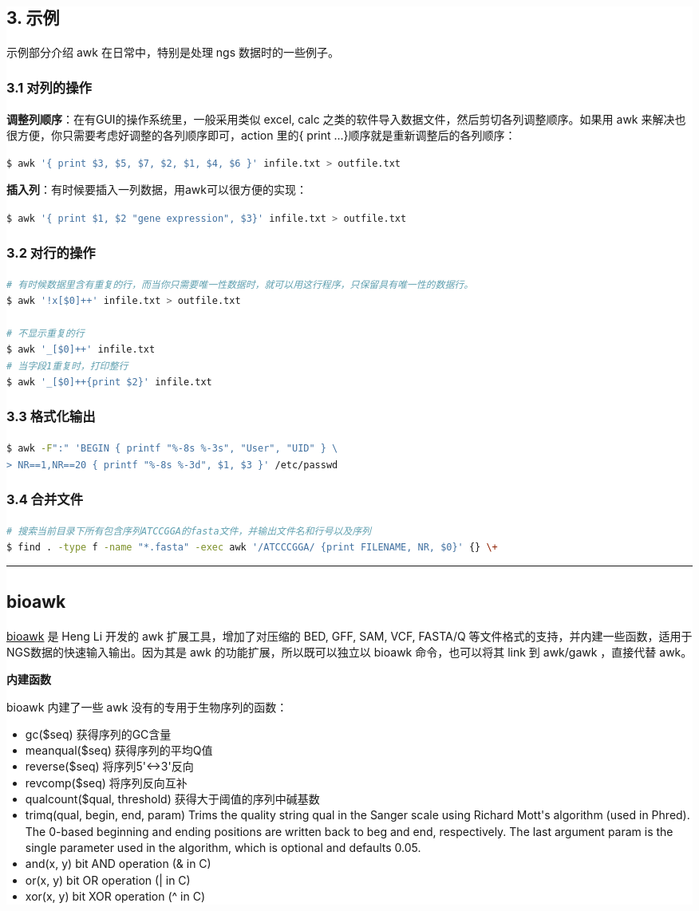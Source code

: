 ## 3. 示例

示例部分介绍 awk 在日常中，特别是处理 ngs 数据时的一些例子。

### 3.1 对列的操作

**调整列顺序**：在有GUI的操作系统里，一般采用类似 excel, calc 之类的软件导入数据文件，然后剪切各列调整顺序。如果用 awk 来解决也很方便，你只需要考虑好调整的各列顺序即可，action 里的{ print ...}顺序就是重新调整后的各列顺序：

```bash
$ awk '{ print $3, $5, $7, $2, $1, $4, $6 }' infile.txt > outfile.txt
```
**插入列**：有时候要插入一列数据，用awk可以很方便的实现：

```bash
$ awk '{ print $1, $2 "gene expression", $3}' infile.txt > outfile.txt
```

###  3.2 对行的操作

```bash
# 有时候数据里含有重复的行，而当你只需要唯一性数据时，就可以用这行程序，只保留具有唯一性的数据行。
$ awk '!x[$0]++' infile.txt > outfile.txt

# 不显示重复的行
$ awk '_[$0]++' infile.txt
# 当字段1重复时，打印整行
$ awk '_[$0]++{print $2}' infile.txt
```

### 3.3 格式化输出

```bash
$ awk -F":" 'BEGIN { printf "%-8s %-3s", "User", "UID" } \
> NR==1,NR==20 { printf "%-8s %-3d", $1, $3 }' /etc/passwd
```

### 3.4 合并文件

```bash
# 搜索当前目录下所有包含序列ATCCGGA的fasta文件，并输出文件名和行号以及序列
$ find . -type f -name "*.fasta" -exec awk '/ATCCCGGA/ {print FILENAME, NR, $0}' {} \+
```

---

## bioawk

[bioawk](https://github.com/lh3/bioawk) 是 Heng Li 开发的 awk 扩展工具，增加了对压缩的 BED, GFF, SAM, VCF, FASTA/Q 等文件格式的支持，并内建一些函数，适用于NGS数据的快速输入输出。因为其是 awk 的功能扩展，所以既可以独立以 bioawk 命令，也可以将其 link 到 awk/gawk ，直接代替 awk。

**内建函数**

bioawk 内建了一些 awk 没有的专用于生物序列的函数：

- gc($seq) 获得序列的GC含量
- meanqual($seq) 获得序列的平均Q值
- reverse($seq) 将序列5'<->3'反向
- revcomp($seq) 将序列反向互补
- qualcount($qual, threshold) 获得大于阈值的序列中碱基数
- trimq(qual, begin, end, param) Trims the quality string qual in the Sanger scale using Richard Mott's algorithm (used in Phred). The 0-based beginning and ending positions are written back to beg and end, respectively. The last argument param is the single parameter used in the algorithm, which is optional and defaults 0.05.
- and(x, y) bit AND operation (& in C)
- or(x, y) bit OR operation (| in C)
- xor(x, y) bit XOR operation (^ in C)
